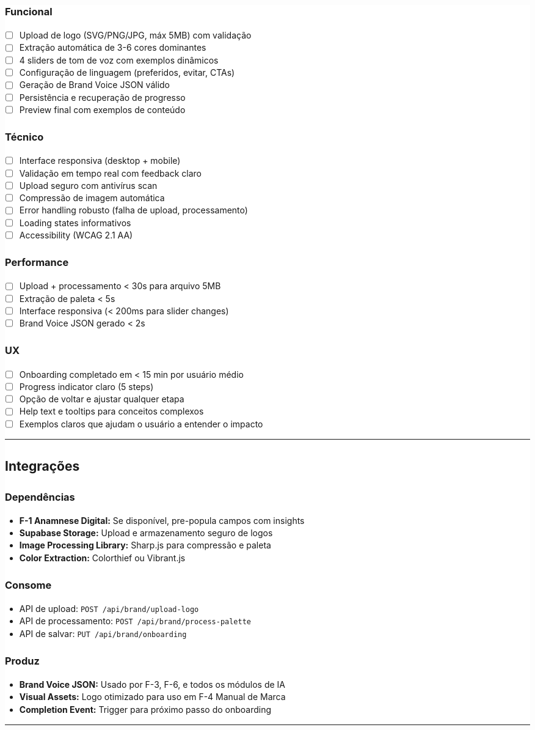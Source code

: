 ### Funcional
- [ ] Upload de logo (SVG/PNG/JPG, máx 5MB) com validação
- [ ] Extração automática de 3-6 cores dominantes
- [ ] 4 sliders de tom de voz com exemplos dinâmicos
- [ ] Configuração de linguagem (preferidos, evitar, CTAs)
- [ ] Geração de Brand Voice JSON válido
- [ ] Persistência e recuperação de progresso
- [ ] Preview final com exemplos de conteúdo

### Técnico
- [ ] Interface responsiva (desktop + mobile)
- [ ] Validação em tempo real com feedback claro
- [ ] Upload seguro com antivírus scan
- [ ] Compressão de imagem automática
- [ ] Error handling robusto (falha de upload, processamento)
- [ ] Loading states informativos
- [ ] Accessibility (WCAG 2.1 AA)

### Performance
- [ ] Upload + processamento < 30s para arquivo 5MB
- [ ] Extração de paleta < 5s
- [ ] Interface responsiva (< 200ms para slider changes)
- [ ] Brand Voice JSON gerado < 2s

### UX
- [ ] Onboarding completado em < 15 min por usuário médio
- [ ] Progress indicator claro (5 steps)
- [ ] Opção de voltar e ajustar qualquer etapa
- [ ] Help text e tooltips para conceitos complexos
- [ ] Exemplos claros que ajudam o usuário a entender o impacto

---

## Integrações

### Dependências
- **F-1 Anamnese Digital:** Se disponível, pre-popula campos com insights
- **Supabase Storage:** Upload e armazenamento seguro de logos
- **Image Processing Library:** Sharp.js para compressão e paleta
- **Color Extraction:** Colorthief ou Vibrant.js

### Consome
- API de upload: `POST /api/brand/upload-logo`
- API de processamento: `POST /api/brand/process-palette`
- API de salvar: `PUT /api/brand/onboarding`

### Produz
- **Brand Voice JSON:** Usado por F-3, F-6, e todos os módulos de IA
- **Visual Assets:** Logo otimizado para uso em F-4 Manual de Marca
- **Completion Event:** Trigger para próximo passo do onboarding

---